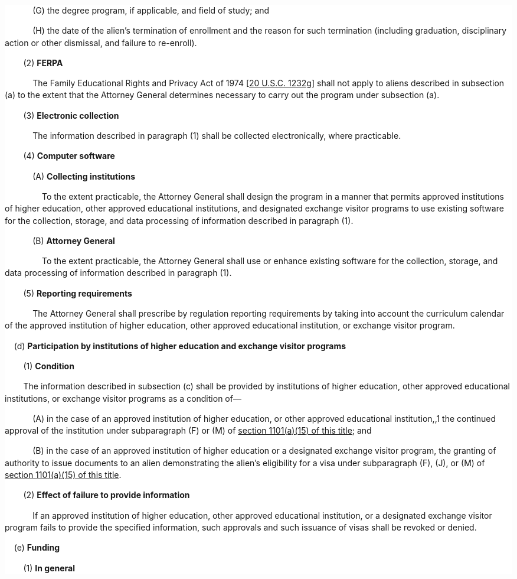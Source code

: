             (G) the degree program, if applicable, and field of study; and

            (H) the date of the alien’s termination of enrollment and the reason for such termination (including graduation, disciplinary action or other dismissal, and failure to re-enroll).

        (2) __FERPA__ 

            The Family Educational Rights and Privacy Act of 1974 \[[20 U.S.C. 1232g][/us/usc/t20/s1232g]\] shall not apply to aliens described in subsection (a) to the extent that the Attorney General determines necessary to carry out the program under subsection (a).

        (3) __Electronic collection__ 

            The information described in paragraph (1) shall be collected electronically, where practicable.

        (4) __Computer software__ 

            (A) __Collecting institutions__ 

                To the extent practicable, the Attorney General shall design the program in a manner that permits approved institutions of higher education, other approved educational institutions, and designated exchange visitor programs to use existing software for the collection, storage, and data processing of information described in paragraph (1).

            (B) __Attorney General__ 

                To the extent practicable, the Attorney General shall use or enhance existing software for the collection, storage, and data processing of information described in paragraph (1).

        (5) __Reporting requirements__ 

            The Attorney General shall prescribe by regulation reporting requirements by taking into account the curriculum calendar of the approved institution of higher education, other approved educational institution, or exchange visitor program.

    (d) __Participation by institutions of higher education and exchange visitor programs__ 

        (1) __Condition__ 

        The information described in subsection (c) shall be provided by institutions of higher education, other approved educational institutions, or exchange visitor programs as a condition of—

            (A) in the case of an approved institution of higher education, or other approved educational institution,,1 the continued approval of the institution under subparagraph (F) or (M) of [section 1101(a)(15) of this title][/us/usc/t8/s1101/a/15]; and

            (B) in the case of an approved institution of higher education or a designated exchange visitor program, the granting of authority to issue documents to an alien demonstrating the alien’s eligibility for a visa under subparagraph (F), (J), or (M) of [section 1101(a)(15) of this title][/us/usc/t8/s1101/a/15].

        (2) __Effect of failure to provide information__ 

            If an approved institution of higher education, other approved educational institution, or a designated exchange visitor program fails to provide the specified information, such approvals and such issuance of visas shall be revoked or denied.

    (e) __Funding__ 

        (1) __In general__ 


[/us/usc/t8/s1101/a/15]: https://publicdocs.github.io/go/links?ns=uslm&ref=%2Fus%2Fusc%2Ft8%2Fs1101%2Fa%2F15
[/us/usc/t20/s1232g]: https://publicdocs.github.io/go/links?ns=uslm&ref=%2Fus%2Fusc%2Ft20%2Fs1232g
[/us/usc/t8/s1101/a/15]: https://publicdocs.github.io/go/links?ns=uslm&ref=%2Fus%2Fusc%2Ft8%2Fs1101%2Fa%2F15
[/us/usc/t8/s1101/a/15]: https://publicdocs.github.io/go/links?ns=uslm&ref=%2Fus%2Fusc%2Ft8%2Fs1101%2Fa%2F15
[/us/usc/t8/s1101/a/15]: https://publicdocs.github.io/go/links?ns=uslm&ref=%2Fus%2Fusc%2Ft8%2Fs1101%2Fa%2F15
[/us/usc/t8/s1356/m]: https://publicdocs.github.io/go/links?ns=uslm&ref=%2Fus%2Fusc%2Ft8%2Fs1356%2Fm
[/us/usc/t8/s1101/a/15]: https://publicdocs.github.io/go/links?ns=uslm&ref=%2Fus%2Fusc%2Ft8%2Fs1101%2Fa%2F15
[/us/usc/t8/s1101/a/15/J]: https://publicdocs.github.io/go/links?ns=uslm&ref=%2Fus%2Fusc%2Ft8%2Fs1101%2Fa%2F15%2FJ
[/us/usc/t8/s1101/a/15/J]: https://publicdocs.github.io/go/links?ns=uslm&ref=%2Fus%2Fusc%2Ft8%2Fs1101%2Fa%2F15%2FJ
[/us/usc/t8/s1101/a/15/J]: https://publicdocs.github.io/go/links?ns=uslm&ref=%2Fus%2Fusc%2Ft8%2Fs1101%2Fa%2F15%2FJ
[/us/usc/t8/s1356/m]: https://publicdocs.github.io/go/links?ns=uslm&ref=%2Fus%2Fusc%2Ft8%2Fs1356%2Fm
[/us/usc/t8/s1202]: https://publicdocs.github.io/go/links?ns=uslm&ref=%2Fus%2Fusc%2Ft8%2Fs1202
[/us/usc/t8/s1182/d/4]: https://publicdocs.github.io/go/links?ns=uslm&ref=%2Fus%2Fusc%2Ft8%2Fs1182%2Fd%2F4
[/us/usc/t8/s1258]: https://publicdocs.github.io/go/links?ns=uslm&ref=%2Fus%2Fusc%2Ft8%2Fs1258
[/us/usc/t5/s553]: https://publicdocs.github.io/go/links?ns=uslm&ref=%2Fus%2Fusc%2Ft5%2Fs553
[/us/usc/t8/s1101/a/15]: https://publicdocs.github.io/go/links?ns=uslm&ref=%2Fus%2Fusc%2Ft8%2Fs1101%2Fa%2F15
[/us/usc/t8/s1101/a/15/J]: https://publicdocs.github.io/go/links?ns=uslm&ref=%2Fus%2Fusc%2Ft8%2Fs1101%2Fa%2F15%2FJ
[/us/usc/t8/s1101/a/15]: https://publicdocs.github.io/go/links?ns=uslm&ref=%2Fus%2Fusc%2Ft8%2Fs1101%2Fa%2F15
[/us/pl/104/208/dC/tVI]: https://publicdocs.github.io/go/links?ns=uslm&ref=%2Fus%2Fpl%2F104%2F208%2FdC%2FtVI
[/us/stat/110/3009-704]: https://publicdocs.github.io/go/links?ns=uslm&ref=%2Fus%2Fstat%2F110%2F3009-704
[/us/pl/106/396/tIV]: https://publicdocs.github.io/go/links?ns=uslm&ref=%2Fus%2Fpl%2F106%2F396%2FtIV
[/us/stat/114/1649]: https://publicdocs.github.io/go/links?ns=uslm&ref=%2Fus%2Fstat%2F114%2F1649
[/us/pl/106/553]: https://publicdocs.github.io/go/links?ns=uslm&ref=%2Fus%2Fpl%2F106%2F553
[/us/stat/114/2762]: https://publicdocs.github.io/go/links?ns=uslm&ref=%2Fus%2Fstat%2F114%2F2762
[/us/pl/107/56/tIV]: https://publicdocs.github.io/go/links?ns=uslm&ref=%2Fus%2Fpl%2F107%2F56%2FtIV
[/us/stat/115/354]: https://publicdocs.github.io/go/links?ns=uslm&ref=%2Fus%2Fstat%2F115%2F354
[/us/pl/107/173/tV]: https://publicdocs.github.io/go/links?ns=uslm&ref=%2Fus%2Fpl%2F107%2F173%2FtV
[/us/stat/116/560]: https://publicdocs.github.io/go/links?ns=uslm&ref=%2Fus%2Fstat%2F116%2F560
[/us/pl/93/380/s513]: https://publicdocs.github.io/go/links?ns=uslm&ref=%2Fus%2Fpl%2F93%2F380%2Fs513
[/us/stat/88/571]: https://publicdocs.github.io/go/links?ns=uslm&ref=%2Fus%2Fstat%2F88%2F571
[/us/usc/t20/s1232g]: https://publicdocs.github.io/go/links?ns=uslm&ref=%2Fus%2Fusc%2Ft20%2Fs1232g
[/us/usc/t20/s1221]: https://publicdocs.github.io/go/links?ns=uslm&ref=%2Fus%2Fusc%2Ft20%2Fs1221
[/us/pl/107/173]: https://publicdocs.github.io/go/links?ns=uslm&ref=%2Fus%2Fpl%2F107%2F173
[/us/pl/107/173]: https://publicdocs.github.io/go/links?ns=uslm&ref=%2Fus%2Fpl%2F107%2F173
[/us/pl/107/173]: https://publicdocs.github.io/go/links?ns=uslm&ref=%2Fus%2Fpl%2F107%2F173
[/us/pl/107/56]: https://publicdocs.github.io/go/links?ns=uslm&ref=%2Fus%2Fpl%2F107%2F56
[/us/pl/107/56]: https://publicdocs.github.io/go/links?ns=uslm&ref=%2Fus%2Fpl%2F107%2F56
[/us/pl/107/56]: https://publicdocs.github.io/go/links?ns=uslm&ref=%2Fus%2Fpl%2F107%2F56
[/us/pl/107/56]: https://publicdocs.github.io/go/links?ns=uslm&ref=%2Fus%2Fpl%2F107%2F56
[/us/pl/107/56]: https://publicdocs.github.io/go/links?ns=uslm&ref=%2Fus%2Fpl%2F107%2F56
[/us/pl/107/56]: https://publicdocs.github.io/go/links?ns=uslm&ref=%2Fus%2Fpl%2F107%2F56
[/us/pl/107/56]: https://publicdocs.github.io/go/links?ns=uslm&ref=%2Fus%2Fpl%2F107%2F56
[/us/pl/107/56]: https://publicdocs.github.io/go/links?ns=uslm&ref=%2Fus%2Fpl%2F107%2F56
[/us/pl/106/396]: https://publicdocs.github.io/go/links?ns=uslm&ref=%2Fus%2Fpl%2F106%2F396
[/us/pl/106/396]: https://publicdocs.github.io/go/links?ns=uslm&ref=%2Fus%2Fpl%2F106%2F396
[/us/usc/t8/s1101/a/15]: https://publicdocs.github.io/go/links?ns=uslm&ref=%2Fus%2Fusc%2Ft8%2Fs1101%2Fa%2F15
[/us/pl/106/396]: https://publicdocs.github.io/go/links?ns=uslm&ref=%2Fus%2Fpl%2F106%2F396
[/us/pl/106/396]: https://publicdocs.github.io/go/links?ns=uslm&ref=%2Fus%2Fpl%2F106%2F396
[/us/pl/106/553]: https://publicdocs.github.io/go/links?ns=uslm&ref=%2Fus%2Fpl%2F106%2F553
[/us/usc/t8/s1101/a/15/J]: https://publicdocs.github.io/go/links?ns=uslm&ref=%2Fus%2Fusc%2Ft8%2Fs1101%2Fa%2F15%2FJ
[/us/pl/106/396]: https://publicdocs.github.io/go/links?ns=uslm&ref=%2Fus%2Fpl%2F106%2F396
[/us/pl/106/396]: https://publicdocs.github.io/go/links?ns=uslm&ref=%2Fus%2Fpl%2F106%2F396
[/us/usc/t8/s1101/a/15/J]: https://publicdocs.github.io/go/links?ns=uslm&ref=%2Fus%2Fusc%2Ft8%2Fs1101%2Fa%2F15%2FJ
[/us/pl/106/396]: https://publicdocs.github.io/go/links?ns=uslm&ref=%2Fus%2Fpl%2F106%2F396
[/us/pl/106/396]: https://publicdocs.github.io/go/links?ns=uslm&ref=%2Fus%2Fpl%2F106%2F396
[/us/pl/106/396]: https://publicdocs.github.io/go/links?ns=uslm&ref=%2Fus%2Fpl%2F106%2F396
[/us/pl/106/396]: https://publicdocs.github.io/go/links?ns=uslm&ref=%2Fus%2Fpl%2F106%2F396
[/us/usc/t8/s1551]: https://publicdocs.github.io/go/links?ns=uslm&ref=%2Fus%2Fusc%2Ft8%2Fs1551
[/us/pl/107/56/tIV]: https://publicdocs.github.io/go/links?ns=uslm&ref=%2Fus%2Fpl%2F107%2F56%2FtIV
[/us/stat/115/354]: https://publicdocs.github.io/go/links?ns=uslm&ref=%2Fus%2Fstat%2F115%2F354
[/us/usc/t8/s1372/a]: https://publicdocs.github.io/go/links?ns=uslm&ref=%2Fus%2Fusc%2Ft8%2Fs1372%2Fa
[/us/usc/t8/s1372]: https://publicdocs.github.io/go/links?ns=uslm&ref=%2Fus%2Fusc%2Ft8%2Fs1372